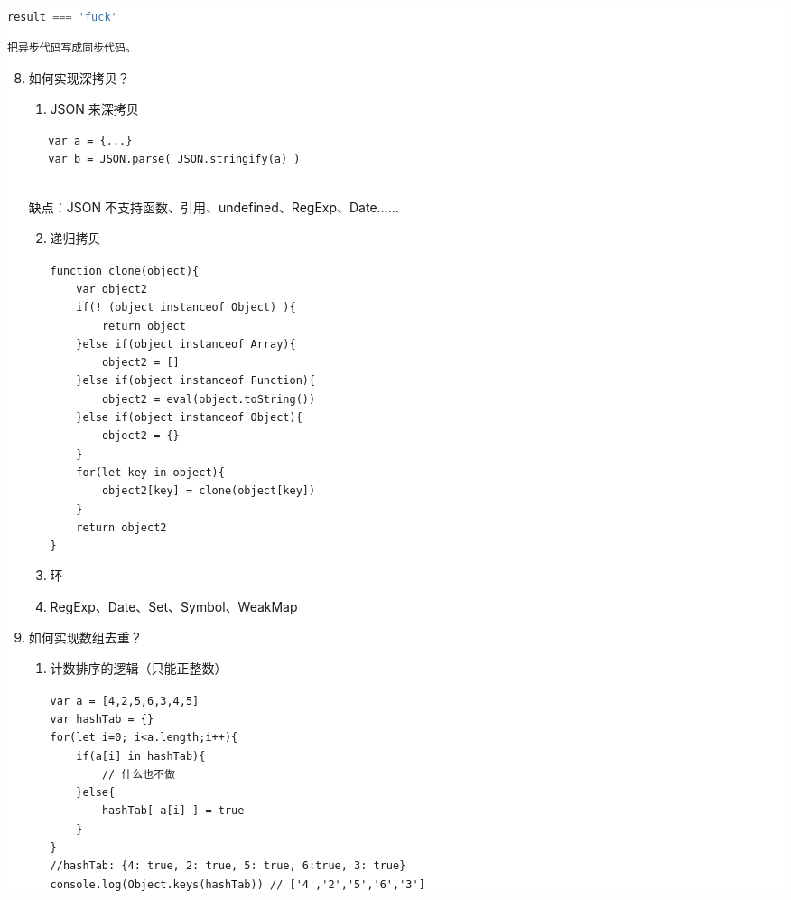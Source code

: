    ```javascript
   result === 'fuck'
   ```
    把异步代码写成同步代码。

8. 如何实现深拷贝？

   1. JSON 来深拷贝

   ```
      var a = {...}
      var b = JSON.parse( JSON.stringify(a) )
    
   ```

      缺点：JSON 不支持函数、引用、undefined、RegExp、Date……

   2. 递归拷贝

      ```
      function clone(object){
          var object2
          if(! (object instanceof Object) ){
              return object
          }else if(object instanceof Array){
              object2 = []
          }else if(object instanceof Function){
              object2 = eval(object.toString())
          }else if(object instanceof Object){
              object2 = {}
          }
          for(let key in object){
              object2[key] = clone(object[key])
          }
          return object2
      }

      ```

   3. 环

   4. RegExp、Date、Set、Symbol、WeakMap

9. 如何实现数组去重？

   1. 计数排序的逻辑（只能正整数）

      ```
      var a = [4,2,5,6,3,4,5]
      var hashTab = {}
      for(let i=0; i<a.length;i++){
          if(a[i] in hashTab){
              // 什么也不做
          }else{
              hashTab[ a[i] ] = true
          }
      }
      //hashTab: {4: true, 2: true, 5: true, 6:true, 3: true}
      console.log(Object.keys(hashTab)) // ['4','2','5','6','3']
